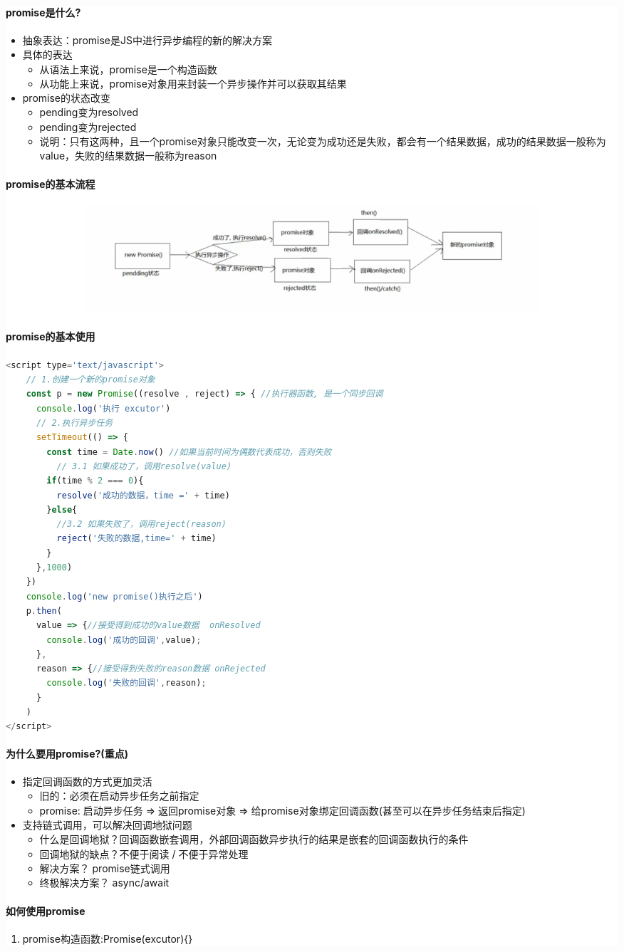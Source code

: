 #### promise是什么?
   - 抽象表达：promise是JS中进行异步编程的新的解决方案
   - 具体的表达
      + 从语法上来说，promise是一个构造函数
      + 从功能上来说，promise对象用来封装一个异步操作并可以获取其结果
   - promise的状态改变
      + pending变为resolved
      + pending变为rejected
      + 说明：只有这两种，且一个promise对象只能改变一次，无论变为成功还是失败，都会有一个结果数据，成功的结果数据一般称为value，失败的结果数据一般称为reason
#### promise的基本流程
   <img src="../img/promise-1.PNG" width="150%" height="150">

#### promise的基本使用
```javascript
<script type='text/javascript'>
    // 1.创建一个新的promise对象
    const p = new Promise((resolve , reject) => { //执行器函数, 是一个同步回调
      console.log('执行 excutor')
      // 2.执行异步任务
      setTimeout(() => {
        const time = Date.now() //如果当前时间为偶数代表成功，否则失败
          // 3.1 如果成功了，调用resolve(value)
        if(time % 2 === 0){
          resolve('成功的数据，time =' + time)
        }else{
          //3.2 如果失败了，调用reject(reason)
          reject('失败的数据,time=' + time)
        }
      },1000)
    })
    console.log('new promise()执行之后')
    p.then(
      value => {//接受得到成功的value数据  onResolved
        console.log('成功的回调',value);
      },
      reason => {//接受得到失败的reason数据 onRejected
        console.log('失败的回调',reason);
      }
    )
</script>
```
#### **为什么要用promise?**(重点)
   - 指定回调函数的方式更加灵活
      + 旧的：必须在启动异步任务之前指定
      + promise: 启动异步任务 => 返回promise对象 => 给promise对象绑定回调函数(甚至可以在异步任务结束后指定)
   - 支持链式调用，可以解决回调地狱问题
      + 什么是回调地狱？回调函数嵌套调用，外部回调函数异步执行的结果是嵌套的回调函数执行的条件
      + 回调地狱的缺点？不便于阅读 / 不便于异常处理
      + 解决方案？ promise链式调用
      + 终极解决方案？ async/await
#### 如何使用promise
1. promise构造函数:Promise(excutor){}